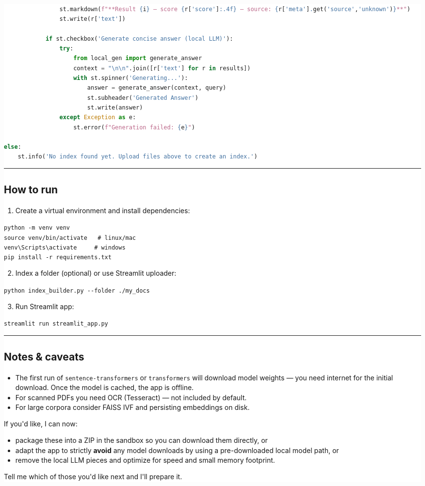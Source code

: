 ```python
                st.markdown(f"**Result {i} — score {r['score']:.4f} — source: {r['meta'].get('source','unknown')}**")
                st.write(r['text'])

            if st.checkbox('Generate concise answer (local LLM)'):
                try:
                    from local_gen import generate_answer
                    context = "\n\n".join([r['text'] for r in results])
                    with st.spinner('Generating...'):
                        answer = generate_answer(context, query)
                        st.subheader('Generated Answer')
                        st.write(answer)
                except Exception as e:
                    st.error(f"Generation failed: {e}")

else:
    st.info('No index found yet. Upload files above to create an index.')
```

---

## How to run

1. Create a virtual environment and install dependencies:

```
python -m venv venv
source venv/bin/activate   # linux/mac
venv\Scripts\activate     # windows
pip install -r requirements.txt
```

2. Index a folder (optional) or use Streamlit uploader:

```
python index_builder.py --folder ./my_docs
```

3. Run Streamlit app:

```
streamlit run streamlit_app.py
```


---

## Notes & caveats
- The first run of `sentence-transformers` or `transformers` will download model weights — you need internet for the initial download. Once the model is cached, the app is offline.
- For scanned PDFs you need OCR (Tesseract) — not included by default.
- For large corpora consider FAISS IVF and persisting embeddings on disk.


If you'd like, I can now:
- package these into a ZIP in the sandbox so you can download them directly, or
- adapt the app to strictly **avoid** any model downloads by using a pre-downloaded local model path, or
- remove the local LLM pieces and optimize for speed and small memory footprint.

Tell me which of those you'd like next and I'll prepare it.

